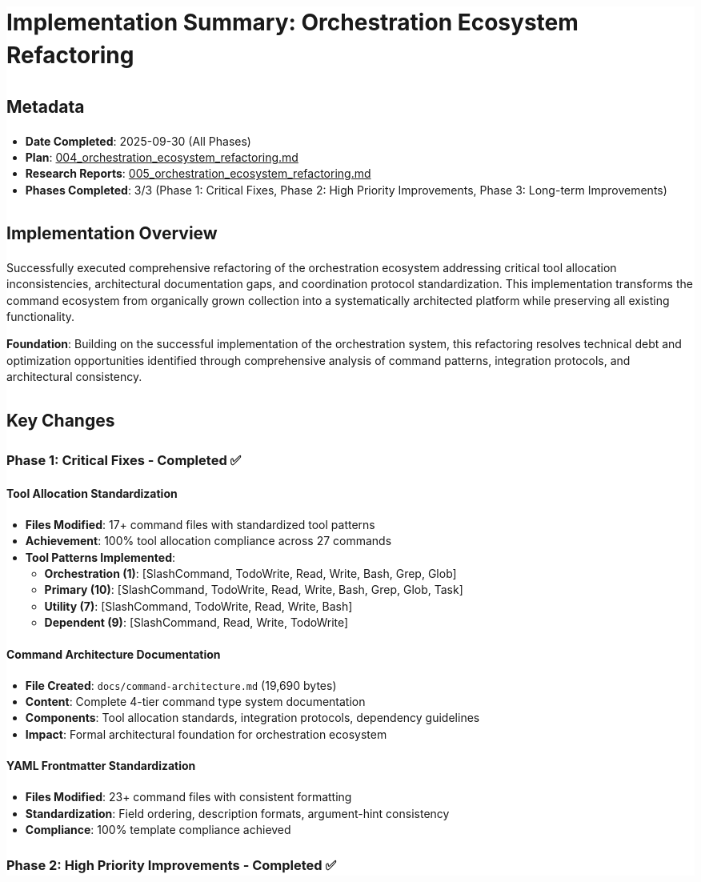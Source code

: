 # Implementation Summary: Orchestration Ecosystem Refactoring

## Metadata
- **Date Completed**: 2025-09-30 (All Phases)
- **Plan**: [004_orchestration_ecosystem_refactoring.md](../plans/004_orchestration_ecosystem_refactoring.md)
- **Research Reports**: [005_orchestration_ecosystem_refactoring.md](../reports/005_orchestration_ecosystem_refactoring.md)
- **Phases Completed**: 3/3 (Phase 1: Critical Fixes, Phase 2: High Priority Improvements, Phase 3: Long-term Improvements)

## Implementation Overview

Successfully executed comprehensive refactoring of the orchestration ecosystem addressing critical tool allocation inconsistencies, architectural documentation gaps, and coordination protocol standardization. This implementation transforms the command ecosystem from organically grown collection into a systematically architected platform while preserving all existing functionality.

**Foundation**: Building on the successful implementation of the orchestration system, this refactoring resolves technical debt and optimization opportunities identified through comprehensive analysis of command patterns, integration protocols, and architectural consistency.

## Key Changes

### Phase 1: Critical Fixes - Completed ✅

#### Tool Allocation Standardization
- **Files Modified**: 17+ command files with standardized tool patterns
- **Achievement**: 100% tool allocation compliance across 27 commands
- **Tool Patterns Implemented**:
  - **Orchestration (1)**: [SlashCommand, TodoWrite, Read, Write, Bash, Grep, Glob]
  - **Primary (10)**: [SlashCommand, TodoWrite, Read, Write, Bash, Grep, Glob, Task]
  - **Utility (7)**: [SlashCommand, TodoWrite, Read, Write, Bash]
  - **Dependent (9)**: [SlashCommand, Read, Write, TodoWrite]

#### Command Architecture Documentation
- **File Created**: `docs/command-architecture.md` (19,690 bytes)
- **Content**: Complete 4-tier command type system documentation
- **Components**: Tool allocation standards, integration protocols, dependency guidelines
- **Impact**: Formal architectural foundation for orchestration ecosystem

#### YAML Frontmatter Standardization
- **Files Modified**: 23+ command files with consistent formatting
- **Standardization**: Field ordering, description formats, argument-hint consistency
- **Compliance**: 100% template compliance achieved

### Phase 2: High Priority Improvements - Completed ✅
